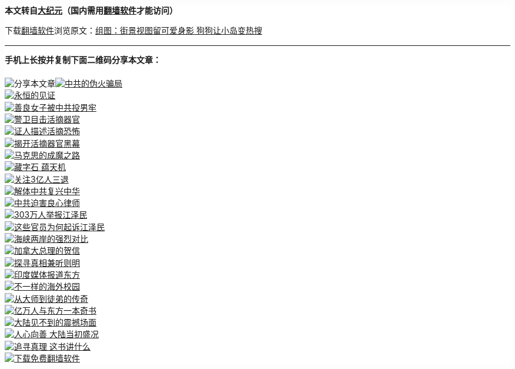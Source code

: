 <strong>本文转自<a href="https://www.epochtimes.com">大纪元</a>（国内需用<a href="https://github.com/bannedbook/fanqiang/wiki">翻墙软件</a>才能访问）</strong><p>下载<a href="https://github.com/bannedbook/fanqiang/wiki">翻墙软件</a>浏览原文：<a href="https://www.epochtimes.com/gb/19/3/23/n11133842.htm">组图：街景视图留可爱身影 狗狗让小岛变热搜</a></p><hr>

<strong>手机上长按并复制下面二维码分享本文章：</strong><br><br><img src="http://d1p1.ip.zn2.us/v.php?action=qrcode&url=/gb/19/3/23/n11133842.md%231" title="分享本文章"></td><td VALIGN=TOP><a href="/gb/16/1/21/n4622075.md?dfh#1" target="_blank"><img src="https://raw.githubusercontent.com/a2882/djy/master/gb/300/wei-f1.jpg" title="中共的伪火骗局"  alt="中共的伪火骗局"></a><br><a href="https://github.com/a2882/www/blob/master/README.md?dfh#9" target="_blank"><img src="https://raw.githubusercontent.com/a2882/djy/master/gb/300/yong-h.jpg" title="永恒的见证"  alt="永恒的见证"></a><br><a href="/gb/13/9/29/n3974789.md?dfh#1" target="_blank"><img src="https://raw.githubusercontent.com/a2882/djy/master/gb/300/shang-lnz.jpg" title="善良女子被中共投男牢"  alt="善良女子被中共投男牢"></a><br><a href="/gb/16/3/16/n4663449.md?dfh#1" target="_blank"><img src="https://raw.githubusercontent.com/a2882/djy/master/gb/300/huo-z3.jpg" title="警卫目击活摘器官"  alt="警卫目击活摘器官"></a><br><a href="/gb/16/8/7/n8177641.md?dfh#1" target="_blank"><img src="https://raw.githubusercontent.com/a2882/djy/master/gb/300/huo-z4.jpg" title="证人描述活摘恐怖"  alt="证人描述活摘恐怖"></a><br><a href="/gb/10/4/19/n2881569.md?dfh#1" target="_blank"><img src="https://raw.githubusercontent.com/a2882/djy/master/gb/300/huo-z1.jpg" title="揭开活摘器官黑幕"  alt="揭开活摘器官黑幕"></a><br><a href="/gb/10/11/7/n3077476.md?dfh#1" target="_blank"><img src="https://raw.githubusercontent.com/a2882/djy/master/gb/300/ma-ks.jpg" title="马克思的成魔之路"  alt="马克思的成魔之路"></a><br><a href="/gb/14/6/9/n4173977.md?dfh#1" target="_blank"><img src="https://raw.githubusercontent.com/a2882/djy/master/gb/300/chang-zs.jpg" title="藏字石 蕴天机"  alt="藏字石 蕴天机"></a><br><a href="/gb/18/5/10/n10381511.md?dfh#1" target="_blank"><img src="https://raw.githubusercontent.com/a2882/djy/master/gb/300/st1.jpg" title="关注3亿人三退"  alt="关注3亿人三退"></a><br><a href="/gb/18/3/21/n10237682.md?dfh#1" target="_blank"><img src="https://raw.githubusercontent.com/a2882/djy/master/gb/300/jie-t.jpg" title="解体中共复兴中华"  alt="解体中共复兴中华"></a><br><a href="/gb/9/2/9/n2422991.md?dfh#1" target="_blank"><img src="https://raw.githubusercontent.com/a2882/djy/master/gb/300/gao-zs.jpg" title="中共迫害良心律师"  alt="中共迫害良心律师"></a><br><a href="/gb/18/12/9/n10900044.md?dfh#1" target="_blank"><img src="https://raw.githubusercontent.com/a2882/djy/master/gb/300/sj1.jpg" title="303万人举报江泽民"  alt="303万人举报江泽民"></a><br><a href="/gb/18/8/28/n10672014.md?dfh#1" target="_blank"><img src="https://raw.githubusercontent.com/a2882/djy/master/gb/300/sj2.jpg" title="这些官员为何起诉江泽民"  alt="这些官员为何起诉江泽民"></a><br><a href="/gb/8/12/18/n2367165.md?dfh#1" target="_blank"><img src="https://raw.githubusercontent.com/a2882/djy/master/gb/300/liangan.jpg" title="海峡两岸的强烈对比"  alt="海峡两岸的强烈对比"></a><br><a href="/gb/15/12/10/n4593139.md?dfh#1" target="_blank"><img src="https://raw.githubusercontent.com/a2882/djy/master/gb/300/jia-ndzl.jpg" title="加拿大总理的贺信"  alt="加拿大总理的贺信"></a><br><a href="/gb/11/6/17/n3289382.md?dfh#1" target="_blank"><img src="https://raw.githubusercontent.com/a2882/djy/master/gb/300/xiao-wd.jpg" title="探寻真相兼听则明"  alt="探寻真相兼听则明"></a><br><a href="/gb/18/10/27/n10812623.md?dfh#1" target="_blank"><img src="https://raw.githubusercontent.com/a2882/djy/master/gb/300/yindu.jpg" title="印度媒体报道东方"  alt="印度媒体报道东方"></a><br><a href="/gb/18/6/9/n10469652.md?dfh#1" target="_blank"><img src="https://raw.githubusercontent.com/a2882/djy/master/gb/300/xie-j.jpg" title="不一样的海外校园"  alt="不一样的海外校园"></a><br><a href="/gb/7/4/5/n1669415.md?dfh#1" target="_blank"><img src="https://raw.githubusercontent.com/a2882/djy/master/gb/300/li-up.jpg" title="从大师到徒弟的传奇"  alt="从大师到徒弟的传奇"></a><br><a href="/gb/17/5/26/n9191512.md?dfh#1" target="_blank"><img src="https://raw.githubusercontent.com/a2882/djy/master/gb/300/zfl2.jpg" title="亿万人与东方一本奇书"  alt="亿万人与东方一本奇书"></a><br><a href="/gb/13/11/27/n4020290.md?dfh#1" target="_blank"><img src="https://raw.githubusercontent.com/a2882/djy/master/gb/300/zhen-h.jpg" title="大陆见不到的震撼场面"  alt="大陆见不到的震撼场面"></a><br><a href="/gb/15/7/17/n4482910.md?dfh#1" target="_blank"><img src="https://raw.githubusercontent.com/a2882/djy/master/gb/300/dalu-sk.jpg" title="人心向善 大陆当初盛况"  alt="人心向善 大陆当初盛况"></a><br><a href="/gb/19/1/5/n10955468.md?dfh#1" target="_blank"><img src="https://raw.githubusercontent.com/a2882/djy/master/gb/300/zfl1.jpg" title="追寻真理 这书讲什么"  alt="追寻真理 这书讲什么"></a><br><a href="https://github.com/bannedbook/fanqiang/wiki" target="_blank"><img src="https://raw.githubusercontent.com/a2882/djy/master/gb/300/fq1.jpg" title="下载免费翻墙软件"  alt="下载免费翻墙软件"></a><br></td></tr></table>